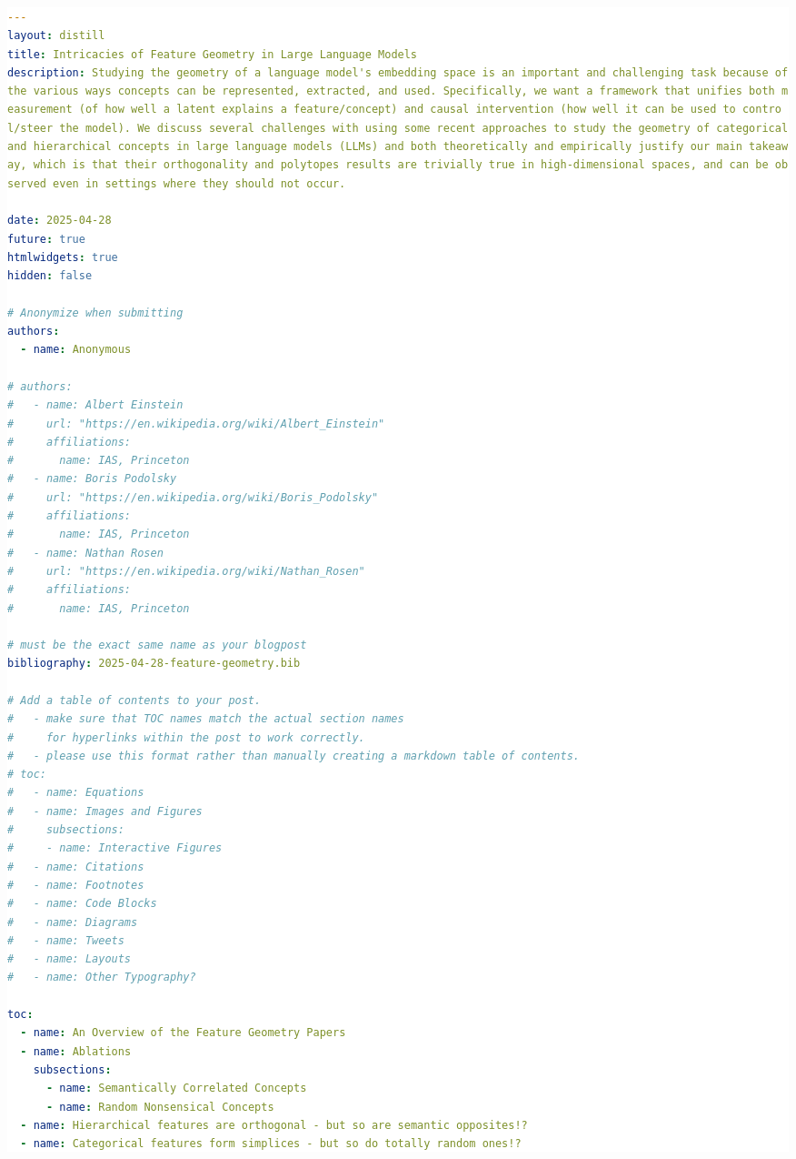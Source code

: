 ```yaml
---
layout: distill
title: Intricacies of Feature Geometry in Large Language Models
description: Studying the geometry of a language model's embedding space is an important and challenging task because of the various ways concepts can be represented, extracted, and used. Specifically, we want a framework that unifies both measurement (of how well a latent explains a feature/concept) and causal intervention (how well it can be used to control/steer the model). We discuss several challenges with using some recent approaches to study the geometry of categorical and hierarchical concepts in large language models (LLMs) and both theoretically and empirically justify our main takeaway, which is that their orthogonality and polytopes results are trivially true in high-dimensional spaces, and can be observed even in settings where they should not occur.

date: 2025-04-28
future: true
htmlwidgets: true
hidden: false

# Anonymize when submitting
authors:
  - name: Anonymous

# authors:
#   - name: Albert Einstein
#     url: "https://en.wikipedia.org/wiki/Albert_Einstein"
#     affiliations:
#       name: IAS, Princeton
#   - name: Boris Podolsky
#     url: "https://en.wikipedia.org/wiki/Boris_Podolsky"
#     affiliations:
#       name: IAS, Princeton
#   - name: Nathan Rosen
#     url: "https://en.wikipedia.org/wiki/Nathan_Rosen"
#     affiliations:
#       name: IAS, Princeton

# must be the exact same name as your blogpost
bibliography: 2025-04-28-feature-geometry.bib

# Add a table of contents to your post.
#   - make sure that TOC names match the actual section names
#     for hyperlinks within the post to work correctly. 
#   - please use this format rather than manually creating a markdown table of contents.
# toc:
#   - name: Equations
#   - name: Images and Figures
#     subsections:
#     - name: Interactive Figures
#   - name: Citations
#   - name: Footnotes
#   - name: Code Blocks
#   - name: Diagrams
#   - name: Tweets
#   - name: Layouts
#   - name: Other Typography?

toc:
  - name: An Overview of the Feature Geometry Papers
  - name: Ablations
    subsections:
      - name: Semantically Correlated Concepts
      - name: Random Nonsensical Concepts
  - name: Hierarchical features are orthogonal - but so are semantic opposites!?
  - name: Categorical features form simplices - but so do totally random ones!?
```